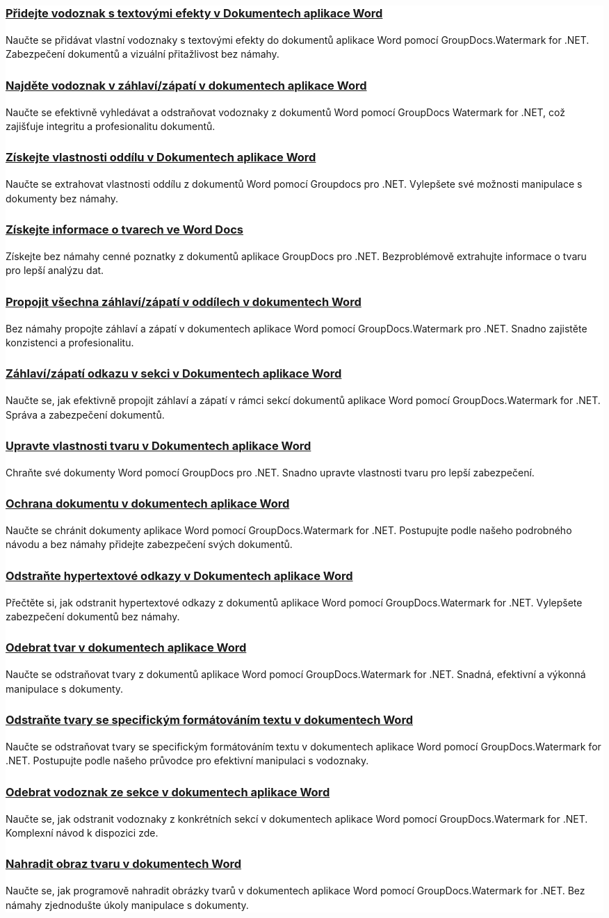 ### [Přidejte vodoznak s textovými efekty v Dokumentech aplikace Word](./add-watermark-text-effects-word-docs/)
Naučte se přidávat vlastní vodoznaky s textovými efekty do dokumentů aplikace Word pomocí GroupDocs.Watermark for .NET. Zabezpečení dokumentů a vizuální přitažlivost bez námahy.
### [Najděte vodoznak v záhlaví/zápatí v dokumentech aplikace Word](./find-watermark-header-footer-word-docs/)
Naučte se efektivně vyhledávat a odstraňovat vodoznaky z dokumentů Word pomocí GroupDocs Watermark for .NET, což zajišťuje integritu a profesionalitu dokumentů.
### [Získejte vlastnosti oddílu v Dokumentech aplikace Word](./get-section-properties-word-docs/)
Naučte se extrahovat vlastnosti oddílu z dokumentů Word pomocí Groupdocs pro .NET. Vylepšete své možnosti manipulace s dokumenty bez námahy.
### [Získejte informace o tvarech ve Word Docs](./get-shapes-information-word-docs/)
Získejte bez námahy cenné poznatky z dokumentů aplikace GroupDocs pro .NET. Bezproblémově extrahujte informace o tvaru pro lepší analýzu dat.
### [Propojit všechna záhlaví/zápatí v oddílech v dokumentech Word](./link-all-headers-footers-section-word-docs/)
Bez námahy propojte záhlaví a zápatí v dokumentech aplikace Word pomocí GroupDocs.Watermark pro .NET. Snadno zajistěte konzistenci a profesionalitu.
### [Záhlaví/zápatí odkazu v sekci v Dokumentech aplikace Word](./link-header-footer-section-word-docs/)
Naučte se, jak efektivně propojit záhlaví a zápatí v rámci sekcí dokumentů aplikace Word pomocí GroupDocs.Watermark for .NET. Správa a zabezpečení dokumentů.
### [Upravte vlastnosti tvaru v Dokumentech aplikace Word](./modify-shape-properties-word-docs/)
Chraňte své dokumenty Word pomocí GroupDocs pro .NET. Snadno upravte vlastnosti tvaru pro lepší zabezpečení.
### [Ochrana dokumentu v dokumentech aplikace Word](./protect-document-word-docs/)
Naučte se chránit dokumenty aplikace Word pomocí GroupDocs.Watermark for .NET. Postupujte podle našeho podrobného návodu a bez námahy přidejte zabezpečení svých dokumentů.
### [Odstraňte hypertextové odkazy v Dokumentech aplikace Word](./remove-hyperlinks-word-docs/)
Přečtěte si, jak odstranit hypertextové odkazy z dokumentů aplikace Word pomocí GroupDocs.Watermark for .NET. Vylepšete zabezpečení dokumentů bez námahy.
### [Odebrat tvar v dokumentech aplikace Word](./remove-shape-word-docs/)
Naučte se odstraňovat tvary z dokumentů aplikace Word pomocí GroupDocs.Watermark for .NET. Snadná, efektivní a výkonná manipulace s dokumenty.
### [Odstraňte tvary se specifickým formátováním textu v dokumentech Word](./remove-shapes-specific-text-formatting-word-docs/)
Naučte se odstraňovat tvary se specifickým formátováním textu v dokumentech aplikace Word pomocí GroupDocs.Watermark for .NET. Postupujte podle našeho průvodce pro efektivní manipulaci s vodoznaky.
### [Odebrat vodoznak ze sekce v dokumentech aplikace Word](./remove-watermark-section-word-docs/)
Naučte se, jak odstranit vodoznaky z konkrétních sekcí v dokumentech aplikace Word pomocí GroupDocs.Watermark for .NET. Komplexní návod k dispozici zde.
### [Nahradit obraz tvaru v dokumentech Word](./replace-shape-image-word-docs/)
Naučte se, jak programově nahradit obrázky tvarů v dokumentech aplikace Word pomocí GroupDocs.Watermark for .NET. Bez námahy zjednodušte úkoly manipulace s dokumenty.